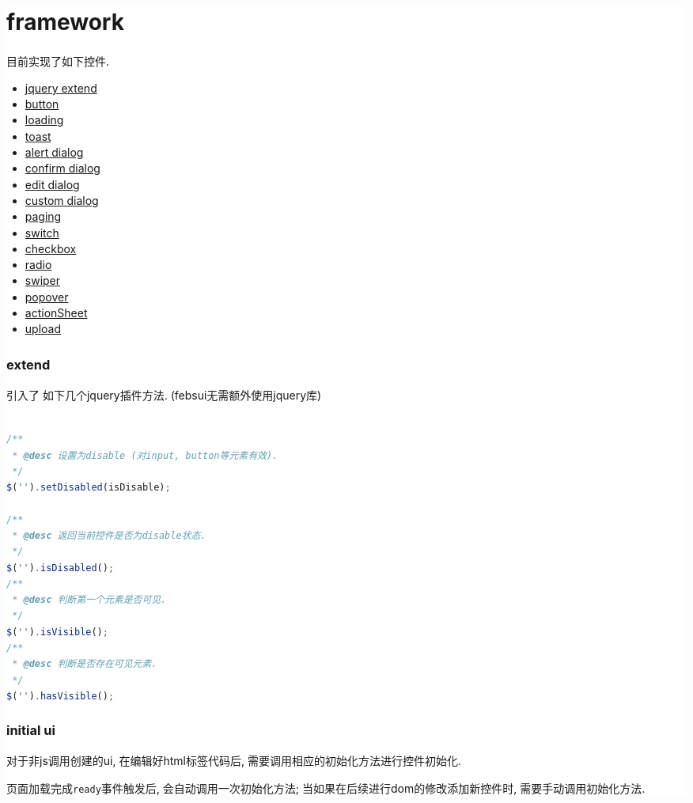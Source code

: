 # framework

目前实现了如下控件.

  - [jquery extend](#extend)
  - [button](#button)
  - [loading](#loading)
  - [toast](#toast)
  - [alert dialog](#dialog)
  - [confirm dialog](#dialog)
  - [edit dialog](#dialog)
  - [custom dialog](#custom-dialog)
  - [paging](#page)
  - [switch](#switch)
  - [checkbox](#checkbox)
  - [radio](#checkbox)
  - [swiper](#swiper)
  - [popover](#popover)
  - [actionSheet](#actionsheet)
  - [upload](#upload)

### extend

引入了 如下几个jquery插件方法. (febsui无需额外使用jquery库)

```js

/**
 * @desc 设置为disable (对input, button等元素有效).
 */
$('').setDisabled(isDisable);

/**
 * @desc 返回当前控件是否为disable状态.
 */
$('').isDisabled();
/**
 * @desc 判断第一个元素是否可见.
 */
$('').isVisible();
/**
 * @desc 判断是否存在可见元素.
 */
$('').hasVisible();

```

### initial ui

对于非js调用创建的ui, 在编辑好html标签代码后, 需要调用相应的初始化方法进行控件初始化.

页面加载完成`ready`事件触发后, 会自动调用一次初始化方法; 当如果在后续进行dom的修改添加新控件时, 需要手动调用初始化方法.
